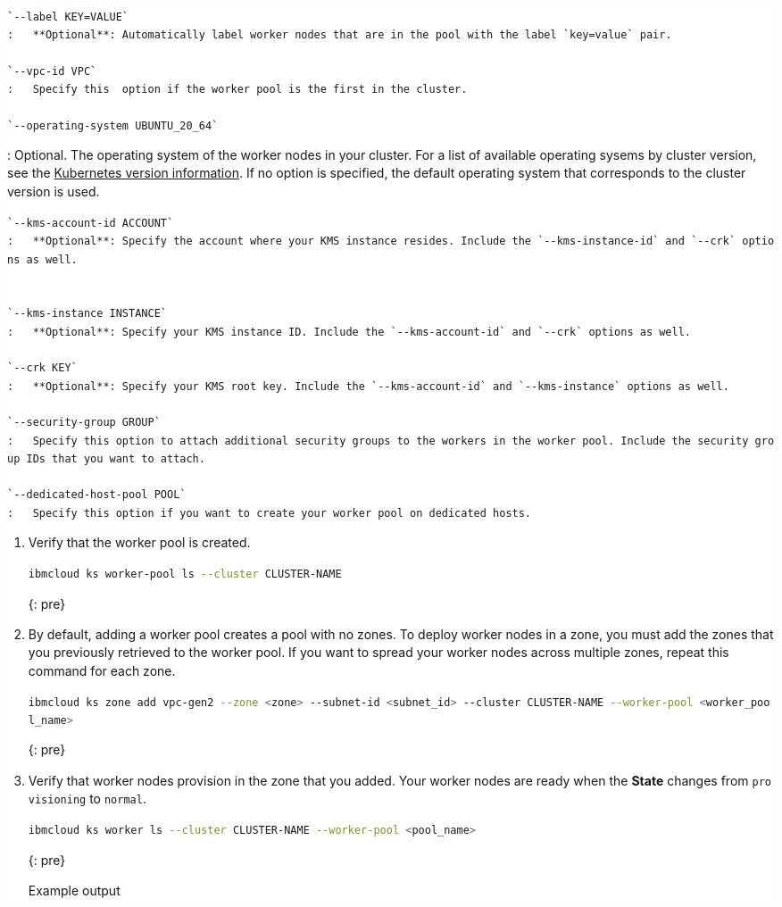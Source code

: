     `--label KEY=VALUE`
    :   **Optional**: Automatically label worker nodes that are in the pool with the label `key=value` pair.

    `--vpc-id VPC`
    :   Specify this  option if the worker pool is the first in the cluster.

    `--operating-system UBUNTU_20_64`
:   Optional. The operating system of the worker nodes in your cluster. For a list of available operating sysems by cluster version, see the [Kubernetes version information](/docs/containers?topic=containers-cs_versions). If no option is specified, the default operating system that corresponds to the cluster version is used.

    `--kms-account-id ACCOUNT`
    :   **Optional**: Specify the account where your KMS instance resides. Include the `--kms-instance-id` and `--crk` options as well.


    `--kms-instance INSTANCE`
    :   **Optional**: Specify your KMS instance ID. Include the `--kms-account-id` and `--crk` options as well.

    `--crk KEY`
    :   **Optional**: Specify your KMS root key. Include the `--kms-account-id` and `--kms-instance` options as well.

    `--security-group GROUP`
    :   Specify this option to attach additional security groups to the workers in the worker pool. Include the security group IDs that you want to attach.
    
    `--dedicated-host-pool POOL`
    :   Specify this option if you want to create your worker pool on dedicated hosts.


1. Verify that the worker pool is created.
    ```sh
    ibmcloud ks worker-pool ls --cluster CLUSTER-NAME
    ```
    {: pre}

1. By default, adding a worker pool creates a pool with no zones. To deploy worker nodes in a zone, you must add the zones that you previously retrieved to the worker pool. If you want to spread your worker nodes across multiple zones, repeat this command for each zone.
    ```sh
    ibmcloud ks zone add vpc-gen2 --zone <zone> --subnet-id <subnet_id> --cluster CLUSTER-NAME --worker-pool <worker_pool_name>
    ```
    {: pre}

1. Verify that worker nodes provision in the zone that you added. Your worker nodes are ready when the **State** changes from `provisioning` to `normal`.
    ```sh
    ibmcloud ks worker ls --cluster CLUSTER-NAME --worker-pool <pool_name>
    ```
    {: pre}

    Example output
